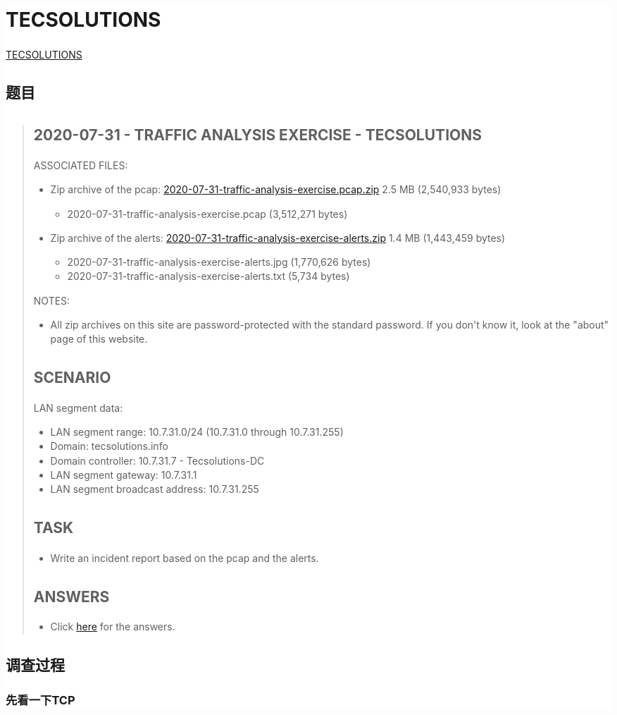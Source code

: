 # TECSOLUTIONS

[TECSOLUTIONS](https://www.malware-traffic-analysis.net/2020/07/31/index.html)

## 题目

>   ## 2020-07-31 - TRAFFIC ANALYSIS EXERCISE - TECSOLUTIONS
>
>   ASSOCIATED FILES:
>
>   -   Zip archive of the pcap: [2020-07-31-traffic-analysis-exercise.pcap.zip](https://www.malware-traffic-analysis.net/2020/07/31/2020-07-31-traffic-analysis-exercise.pcap.zip)  2.5 MB (2,540,933 bytes)
>       -   2020-07-31-traffic-analysis-exercise.pcap  (3,512,271 bytes)
>
>   -   Zip archive of the alerts: [2020-07-31-traffic-analysis-exercise-alerts.zip](https://www.malware-traffic-analysis.net/2020/07/31/2020-07-31-traffic-analysis-exercise-alerts.zip)  1.4 MB (1,443,459 bytes)
>       -   2020-07-31-traffic-analysis-exercise-alerts.jpg  (1,770,626 bytes)
>       -   2020-07-31-traffic-analysis-exercise-alerts.txt  (5,734 bytes)
>
>   NOTES:
>
>   -   All zip archives on this site are password-protected with the standard password. If you don't know it, look at the "about" page of this website.
>
>   ## SCENARIO
>
>   LAN segment data:
>
>   -   LAN segment range: 10.7.31.0/24 (10.7.31.0 through 10.7.31.255)
>   -   Domain: tecsolutions.info
>   -   Domain controller: 10.7.31.7 - Tecsolutions-DC
>   -   LAN segment gateway: 10.7.31.1
>   -   LAN segment broadcast address: 10.7.31.255
>
>   ## TASK
>
>   -   Write an incident report based on the pcap and the alerts.
>
>   ## ANSWERS
>
>   -   Click [here](https://www.malware-traffic-analysis.net/2020/07/31/page2.html) for the answers.



## 调查过程

### 先看一下TCP
